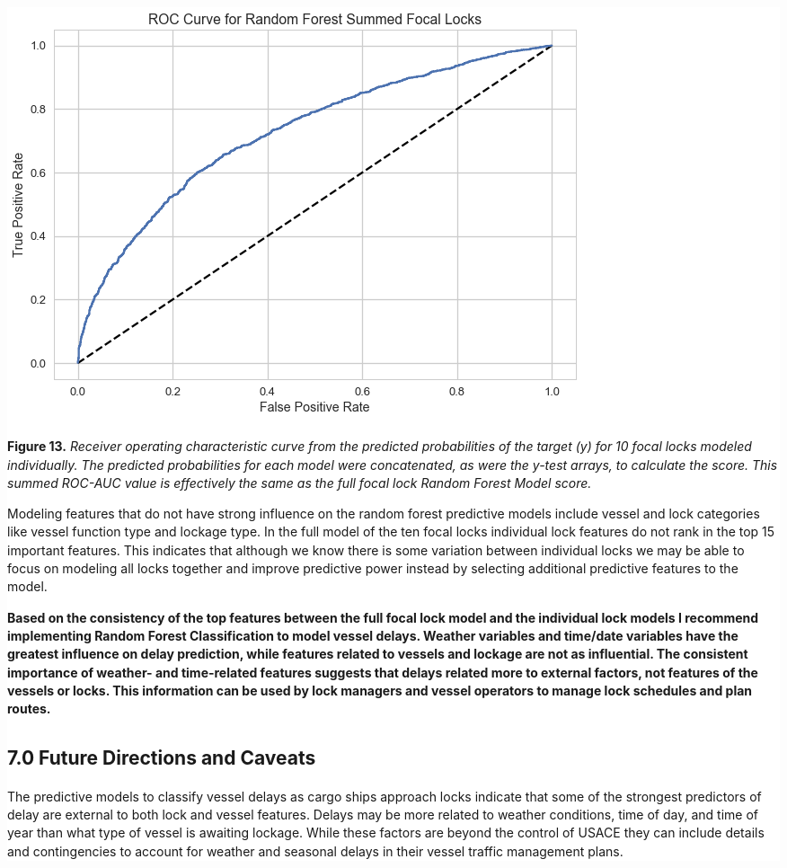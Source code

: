 ![Summed_AUC](Images/ROC_AUC_summed.png)

__Figure 13.__ _Receiver operating characteristic curve from the predicted probabilities of the target (y) for 10 focal locks modeled individually. The predicted probabilities for each model were concatenated, as were the y-test arrays, to calculate the score. This summed ROC-AUC value is effectively the same as the full focal lock Random Forest Model score._

Modeling features that do not have strong influence on the random forest predictive models include vessel and lock categories like vessel function type and lockage type. In the full model of the ten focal locks individual lock features do not rank in the top 15 important features. This indicates that although we know there is some variation between individual locks we may be able to focus on modeling all locks together and improve predictive power instead by selecting additional predictive features to the model.

__Based on the consistency of the top features between the full focal lock model and the individual lock models I recommend implementing Random Forest Classification to model vessel delays. Weather variables and time/date variables have the greatest influence on delay prediction, while features related to vessels and lockage are not as influential. The consistent importance of weather- and time-related features suggests that delays related more to external factors, not features of the vessels or locks. This information can be used by lock managers and vessel operators to manage lock schedules and plan routes.__

## 7.0 Future Directions and Caveats

The predictive models to classify vessel delays as cargo ships approach locks indicate that some of the strongest predictors of delay are external to both lock and vessel features. Delays may be more related to weather conditions, time of day, and time of year than what type of vessel is awaiting lockage. While these factors are beyond the control of USACE they can include details and contingencies to account for weather and seasonal delays in their vessel traffic management plans.
